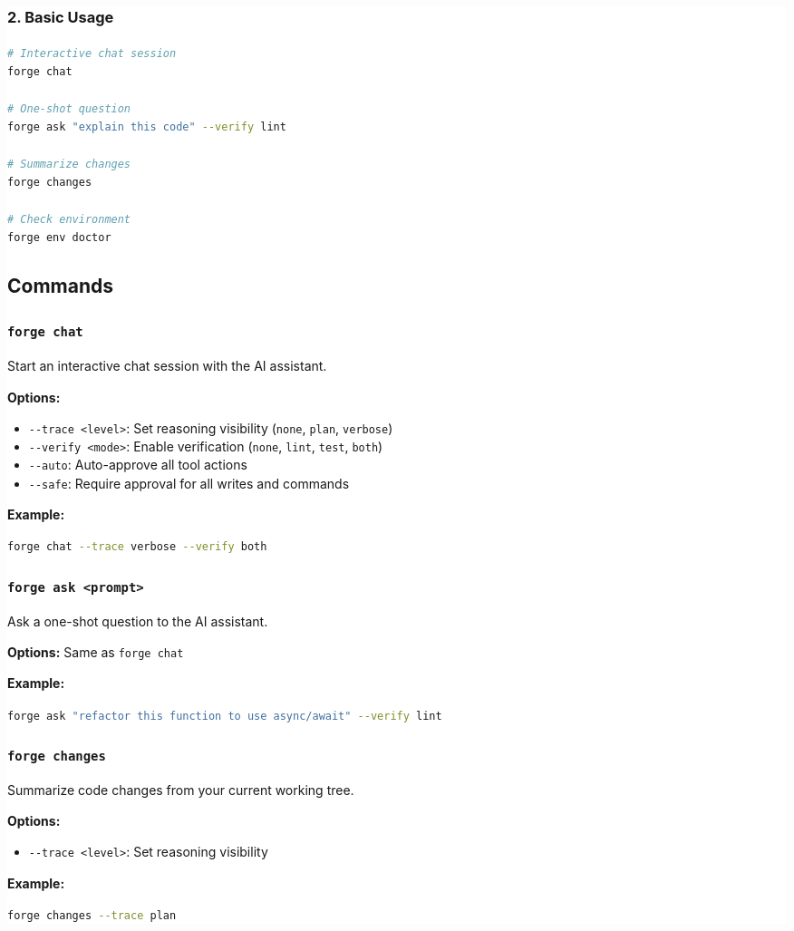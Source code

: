 ### 2. Basic Usage

```bash
# Interactive chat session
forge chat

# One-shot question
forge ask "explain this code" --verify lint

# Summarize changes
forge changes

# Check environment
forge env doctor
```

## Commands

### `forge chat`

Start an interactive chat session with the AI assistant.

**Options:**
- `--trace <level>`: Set reasoning visibility (`none`, `plan`, `verbose`)
- `--verify <mode>`: Enable verification (`none`, `lint`, `test`, `both`)
- `--auto`: Auto-approve all tool actions
- `--safe`: Require approval for all writes and commands

**Example:**
```bash
forge chat --trace verbose --verify both
```

### `forge ask <prompt>`

Ask a one-shot question to the AI assistant.

**Options:** Same as `forge chat`

**Example:**
```bash
forge ask "refactor this function to use async/await" --verify lint
```

### `forge changes`

Summarize code changes from your current working tree.

**Options:**
- `--trace <level>`: Set reasoning visibility

**Example:**
```bash
forge changes --trace plan
```
